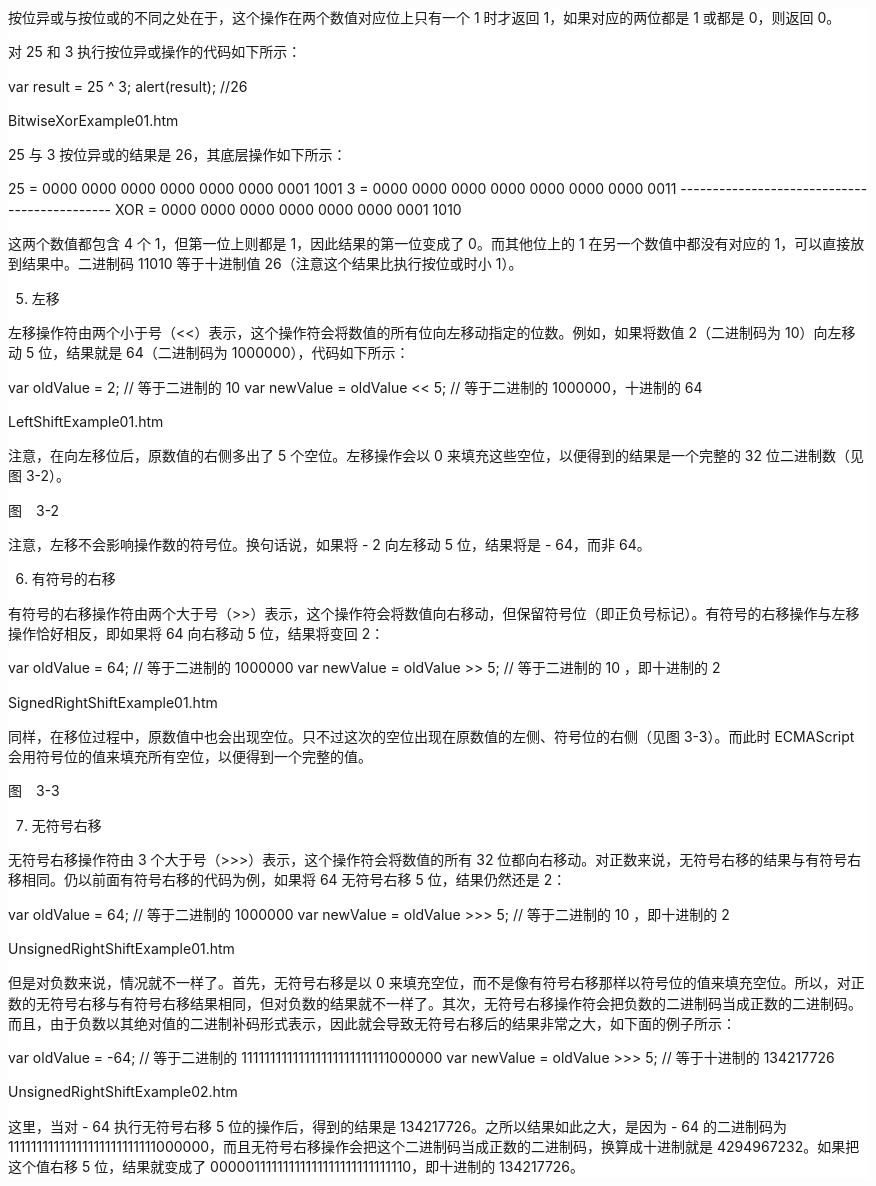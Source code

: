 按位异或与按位或的不同之处在于，这个操作在两个数值对应位上只有一个 1 时才返回 1，如果对应的两位都是 1 或都是 0，则返回 0。

对 25 和 3 执行按位异或操作的代码如下所示：

var result = 25 ^ 3; alert(result); //26

BitwiseXorExample01.htm

25 与 3 按位异或的结果是 26，其底层操作如下所示：

25 = 0000 0000 0000 0000 0000 0000 0001 1001 3 = 0000 0000 0000 0000 0000 0000 0000 0011 --------------------------------------------- XOR = 0000 0000 0000 0000 0000 0000 0001 1010

这两个数值都包含 4 个 1，但第一位上则都是 1，因此结果的第一位变成了 0。而其他位上的 1 在另一个数值中都没有对应的 1，可以直接放到结果中。二进制码 11010 等于十进制值 26（注意这个结果比执行按位或时小 1）。

5. 左移

左移操作符由两个小于号（<<）表示，这个操作符会将数值的所有位向左移动指定的位数。例如，如果将数值 2（二进制码为 10）向左移动 5 位，结果就是 64（二进制码为 1000000），代码如下所示：

var oldValue = 2; // 等于二进制的 10 var newValue = oldValue << 5; // 等于二进制的 1000000，十进制的 64

LeftShiftExample01.htm

注意，在向左移位后，原数值的右侧多出了 5 个空位。左移操作会以 0 来填充这些空位，以便得到的结果是一个完整的 32 位二进制数（见图 3-2）。

图　3-2

注意，左移不会影响操作数的符号位。换句话说，如果将 - 2 向左移动 5 位，结果将是 - 64，而非 64。

6. 有符号的右移

有符号的右移操作符由两个大于号（>>）表示，这个操作符会将数值向右移动，但保留符号位（即正负号标记）。有符号的右移操作与左移操作恰好相反，即如果将 64 向右移动 5 位，结果将变回 2：

var oldValue = 64; // 等于二进制的 1000000 var newValue = oldValue >> 5; // 等于二进制的 10 ，即十进制的 2

SignedRightShiftExample01.htm

同样，在移位过程中，原数值中也会出现空位。只不过这次的空位出现在原数值的左侧、符号位的右侧（见图 3-3）。而此时 ECMAScript 会用符号位的值来填充所有空位，以便得到一个完整的值。

图　3-3

7. 无符号右移

无符号右移操作符由 3 个大于号（>>>）表示，这个操作符会将数值的所有 32 位都向右移动。对正数来说，无符号右移的结果与有符号右移相同。仍以前面有符号右移的代码为例，如果将 64 无符号右移 5 位，结果仍然还是 2：

var oldValue = 64; // 等于二进制的 1000000 var newValue = oldValue >>> 5; // 等于二进制的 10 ，即十进制的 2

UnsignedRightShiftExample01.htm

但是对负数来说，情况就不一样了。首先，无符号右移是以 0 来填充空位，而不是像有符号右移那样以符号位的值来填充空位。所以，对正数的无符号右移与有符号右移结果相同，但对负数的结果就不一样了。其次，无符号右移操作符会把负数的二进制码当成正数的二进制码。而且，由于负数以其绝对值的二进制补码形式表示，因此就会导致无符号右移后的结果非常之大，如下面的例子所示：

var oldValue = -64; // 等于二进制的 11111111111111111111111111000000 var newValue = oldValue >>> 5; // 等于十进制的 134217726

UnsignedRightShiftExample02.htm

这里，当对 - 64 执行无符号右移 5 位的操作后，得到的结果是 134217726。之所以结果如此之大，是因为 - 64 的二进制码为 11111111111111111111111111000000，而且无符号右移操作会把这个二进制码当成正数的二进制码，换算成十进制就是 4294967232。如果把这个值右移 5 位，结果就变成了 00000111111111111111111111111110，即十进制的 134217726。
